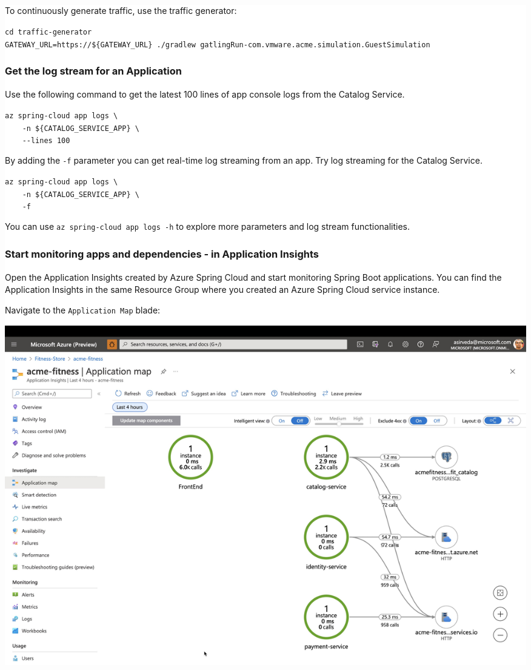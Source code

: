 To continuously generate traffic, use the traffic generator:

```shell
cd traffic-generator
GATEWAY_URL=https://${GATEWAY_URL} ./gradlew gatlingRun-com.vmware.acme.simulation.GuestSimulation
```

### Get the log stream for an Application

Use the following command to get the latest 100 lines of app console logs from the Catalog Service.

```shell
az spring-cloud app logs \
    -n ${CATALOG_SERVICE_APP} \
    --lines 100
```

By adding the `-f` parameter you can get real-time log streaming from an app. Try log streaming for the Catalog Service.

```shell
az spring-cloud app logs \
    -n ${CATALOG_SERVICE_APP} \
    -f
```

You can use `az spring-cloud app logs -h` to explore more parameters and log stream functionalities.

### Start monitoring apps and dependencies - in Application Insights

Open the Application Insights created by Azure Spring Cloud and start monitoring Spring Boot applications. 
You can find the Application Insights in the same Resource Group where you created an Azure Spring Cloud service instance.

Navigate to the `Application Map` blade:

![An image showing the Application Map of Azure Application Insights](media/fitness-store-application-map.jpg)
